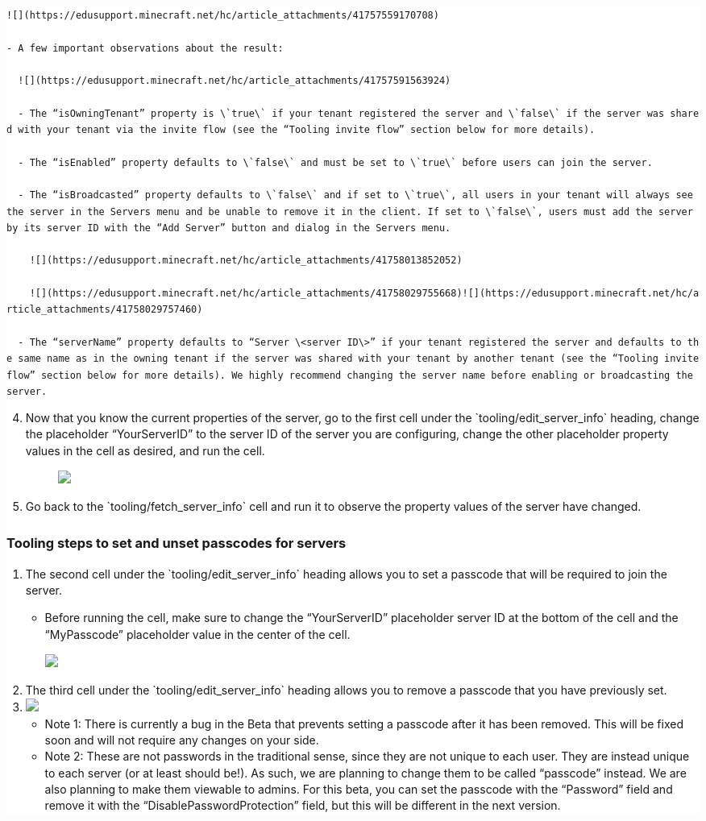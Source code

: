     ![](https://edusupport.minecraft.net/hc/article_attachments/41757559170708)

    - A few important observations about the result:

      ![](https://edusupport.minecraft.net/hc/article_attachments/41757591563924)

      - The “isOwningTenant” property is \`true\` if your tenant registered the server and \`false\` if the server was shared with your tenant via the invite flow (see the “Tooling invite flow” section below for more details).

      - The “isEnabled” property defaults to \`false\` and must be set to \`true\` before users can join the server.

      - The “isBroadcasted” property defaults to \`false\` and if set to \`true\`, all users in your tenant will always see the server in the Servers menu and be unable to remove it in the client. If set to \`false\`, users must add the server by its server ID with the “Add Server” button and dialog in the Servers menu.

        ![](https://edusupport.minecraft.net/hc/article_attachments/41758013852052)

        ![](https://edusupport.minecraft.net/hc/article_attachments/41758029755668)![](https://edusupport.minecraft.net/hc/article_attachments/41758029757460)

      - The “serverName” property defaults to “Server \<server ID\>” if your tenant registered the server and defaults to the same name as in the owning tenant if the server was shared with your tenant by another tenant (see the “Tooling invite flow” section below for more details). We highly recommend changing the server name before enabling or broadcasting the server.

4.  Now that you know the current properties of the server, go to the first cell under the \`tooling/edit_server_info\` heading, change the placeholder “YourServerID” to the server ID of the server you are configuring, change the other placeholder property values in the cell as desired, and run the cell.

    <figure class="wysiwyg-image">
    <img src="https://edusupport.minecraft.net/hc/article_attachments/41758029761300" />
    </figure>

5.  Go back to the \`tooling/fetch_server_info\` cell and run it to observe the property values of the server have changed.

### Tooling steps to set and unset passcodes for servers

1.  The second cell under the \`tooling/edit_server_info\` heading allows you to set a passcode that will be required to join the server.
    - Before running the cell, make sure to change the “YourServerID” placeholder server ID at the bottom of the cell and the “MyPasscode” placeholder value in the center of the cell.

      ![](https://edusupport.minecraft.net/hc/article_attachments/41758029762196)
2.  The third cell under the \`tooling/edit_server_info\` heading allows you to remove a passcode that you have previously set.
3.  ![](https://edusupport.minecraft.net/hc/article_attachments/41758029763860)
    - Note 1: There is currently a bug in the Beta that prevents setting a passcode after it has been removed. This will be fixed soon and will not require any changes on your side.
    - Note 2: These are not passwords in the traditional sense, since they are not unique to each user. They are instead unique to each server (or at least should be!). As such, we are planning to change them to be called “passcode” instead. We are also planning to make them viewable to admins. For this beta, you can set the passcode with the “Password” field and remove it with the “DisablePasswordProtection” field, but this will be different in the next version.
